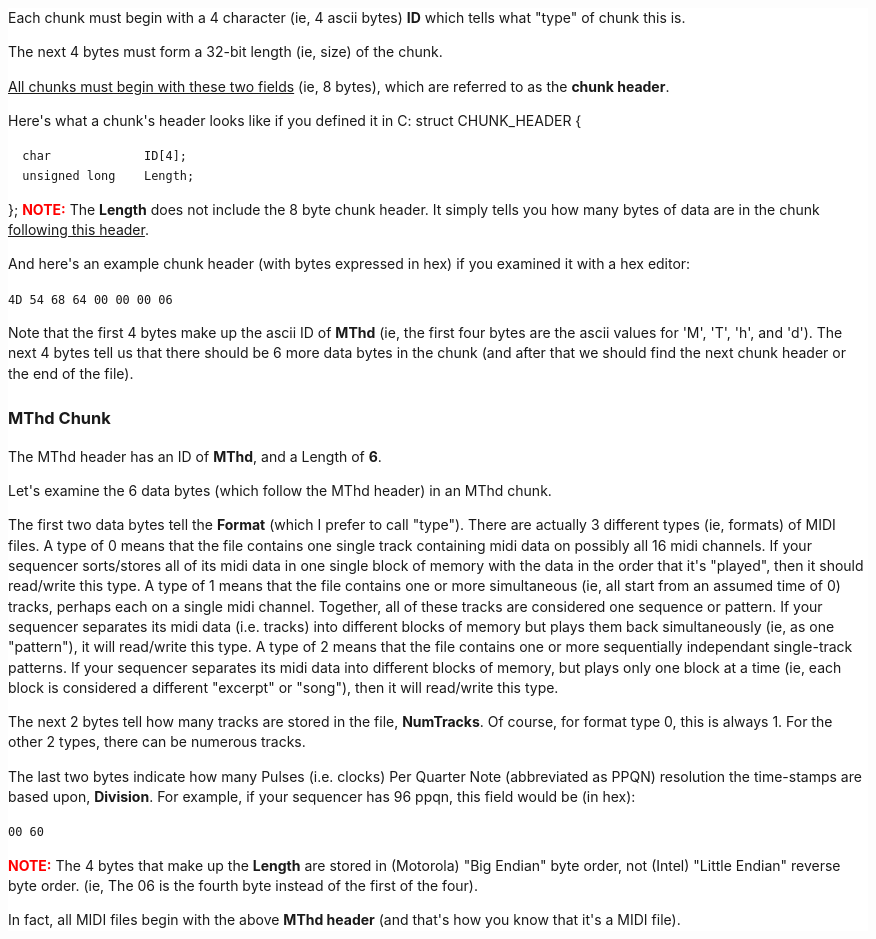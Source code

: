 Each chunk must begin with a 4 character (ie, 4 ascii bytes) <B>ID</B> which tells what "type" of chunk this is.

The next 4 bytes must form a 32-bit length (ie, size) of the chunk.

<U>All chunks must begin with these two fields</U> (ie, 8 bytes), which are referred to as the <B>chunk header</B>.

Here's what a chunk's header looks like if you defined it in C: <c> struct CHUNK_HEADER {

`  char             ID[4];`  
`  unsigned long    Length; `

}; </c> <B><FONT COLOR=RED>NOTE:</FONT></B> The <B>Length</B> does not include the 8 byte chunk header. It simply tells you how many bytes of data are in the chunk <U>following this header</U>.

And here's an example chunk header (with bytes expressed in hex) if you examined it with a hex editor:

`4D 54 68 64 00 00 00 06`

Note that the first 4 bytes make up the ascii ID of <B>MThd</B> (ie, the first four bytes are the ascii values for 'M', 'T', 'h', and 'd'). The next 4 bytes tell us that there should be 6 more data bytes in the chunk (and after that we should find the next chunk header or the end of the file).

### MThd Chunk

The MThd header has an ID of <B>MThd</B>, and a Length of <B>6</B>.

Let's examine the 6 data bytes (which follow the MThd header) in an MThd chunk.

The first two data bytes tell the <B>Format</B> (which I prefer to call "type"). There are actually 3 different types (ie, formats) of MIDI files. A type of 0 means that the file contains one single track containing midi data on possibly all 16 midi channels. If your sequencer sorts/stores all of its midi data in one single block of memory with the data in the order that it's "played", then it should read/write this type. A type of 1 means that the file contains one or more simultaneous (ie, all start from an assumed time of 0) tracks, perhaps each on a single midi channel. Together, all of these tracks are considered one sequence or pattern. If your sequencer separates its midi data (i.e. tracks) into different blocks of memory but plays them back simultaneously (ie, as one "pattern"), it will read/write this type. A type of 2 means that the file contains one or more sequentially independant single-track patterns. If your sequencer separates its midi data into different blocks of memory, but plays only one block at a time (ie, each block is considered a different "excerpt" or "song"), then it will read/write this type.

The next 2 bytes tell how many tracks are stored in the file, <B>NumTracks</B>. Of course, for format type 0, this is always 1. For the other 2 types, there can be numerous tracks.

The last two bytes indicate how many Pulses (i.e. clocks) Per Quarter Note (abbreviated as PPQN) resolution the time-stamps are based upon, <B>Division</B>. For example, if your sequencer has 96 ppqn, this field would be (in hex):

`00 60`

<B><FONT COLOR=RED>NOTE:</FONT></B> The 4 bytes that make up the <B>Length</B> are stored in (Motorola) "Big Endian" byte order, not (Intel) "Little Endian" reverse byte order. (ie, The 06 is the fourth byte instead of the first of the four).

In fact, all MIDI files begin with the above <B>MThd header</B> (and that's how you know that it's a MIDI file).
